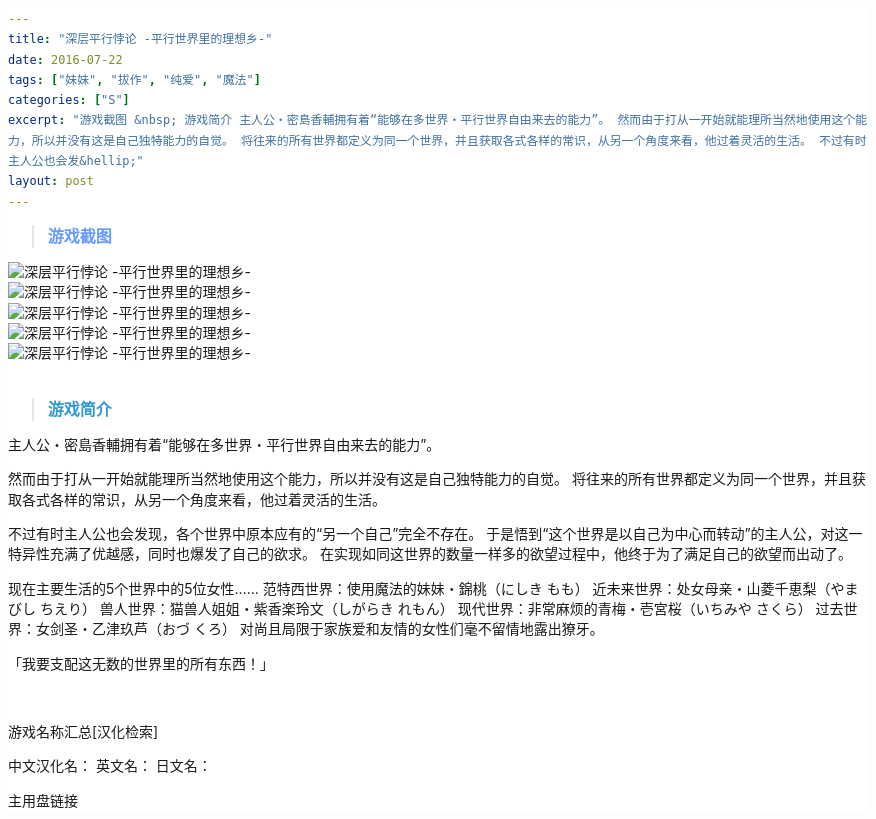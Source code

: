```yaml
---
title: "深层平行悖论 -平行世界里的理想乡-"
date: 2016-07-22
tags: ["妹妹", "拔作", "纯爱", "魔法"]
categories: ["S"]
excerpt: "游戏截图 &nbsp; 游戏简介 主人公・密島香輔拥有着“能够在多世界・平行世界自由来去的能力”。 然而由于打从一开始就能理所当然地使用这个能力，所以并没有这是自己独特能力的自觉。 将往来的所有世界都定义为同一个世界，并且获取各式各样的常识，从另一个角度来看，他过着灵活的生活。 不过有时主人公也会发&hellip;"
layout: post
---
```


<div>
<blockquote><b><span style="font-size: 12pt; color: #6699ff;">游戏截图</span></b></blockquote>
<div><img title="点击放大" src="https://yyddd.gogogal.top/wp-content/uploads/2025/04/20250430_6811fb17daeda.webp" alt="深层平行悖论 -平行世界里的理想乡-" width="650" /></div>
<div><img title="点击放大" src="https://yyddd.gogogal.top/wp-content/uploads/2025/04/20250430_6811fb195d077.webp" alt="深层平行悖论 -平行世界里的理想乡-" width="650" /></div>
<div><img title="点击放大" src="https://yyddd.gogogal.top/wp-content/uploads/2025/04/20250430_6811fb1ac0907.webp" alt="深层平行悖论 -平行世界里的理想乡-" width="650" /></div>
<div><img title="点击放大" src="https://yyddd.gogogal.top/wp-content/uploads/2025/04/20250430_6811fb1d84a12.webp" alt="深层平行悖论 -平行世界里的理想乡-" width="650" /></div>
<div><img title="点击放大" src="https://yyddd.gogogal.top/wp-content/uploads/2025/04/20250430_6811fb1f5d09d.webp" alt="深层平行悖论 -平行世界里的理想乡-" width="650" /></div>
&nbsp;
<blockquote><b><span style="font-size: 12pt; color: #3399cc;">游戏简介</span></b></blockquote>
<div>主人公・密島香輔拥有着“能够在多世界・平行世界自由来去的能力”。

然而由于打从一开始就能理所当然地使用这个能力，所以并没有这是自己独特能力的自觉。
将往来的所有世界都定义为同一个世界，并且获取各式各样的常识，从另一个角度来看，他过着灵活的生活。

不过有时主人公也会发现，各个世界中原本应有的“另一个自己”完全不存在。
于是悟到“这个世界是以自己为中心而转动”的主人公，对这一特异性充满了优越感，同时也爆发了自己的欲求。
在实现如同这世界的数量一样多的欲望过程中，他终于为了满足自己的欲望而出动了。

现在主要生活的5个世界中的5位女性……
范特西世界：使用魔法的妹妹・錦桃（にしき もも）
近未来世界：处女母亲・山菱千恵梨（やまびし ちえり）
兽人世界：猫兽人姐姐・紫香楽玲文（しがらき れもん）
现代世界：非常麻烦的青梅・壱宮桜（いちみや さくら）
过去世界：女剑圣・乙津玖芦（おづ くろ）
对尚且局限于家族爱和友情的女性们毫不留情地露出獠牙。

「我要支配这无数的世界里的所有东西！」</div>
&nbsp;

游戏名称汇总[汉化检索]

中文汉化名：
英文名：
日文名：
</div>
<div class="panel panel-primary">
<div class="panel-heading">主用盘链接</div>
<div class="panel-body">
